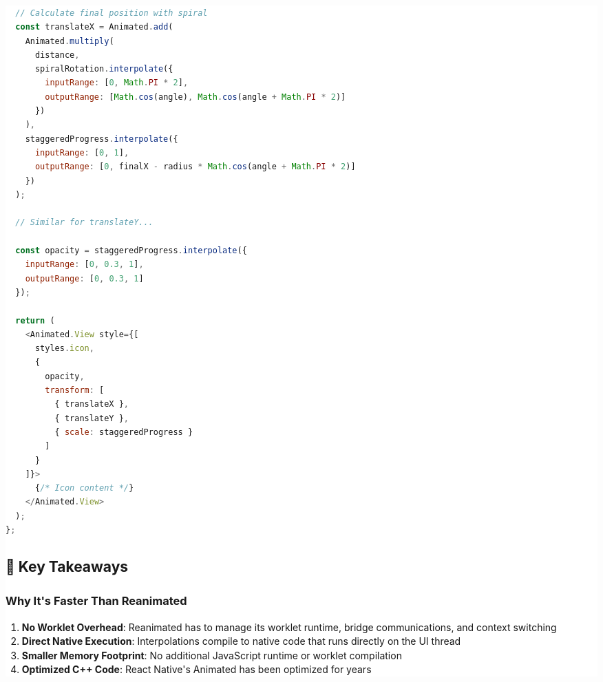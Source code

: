 ```javascript
  // Calculate final position with spiral
  const translateX = Animated.add(
    Animated.multiply(
      distance,
      spiralRotation.interpolate({
        inputRange: [0, Math.PI * 2],
        outputRange: [Math.cos(angle), Math.cos(angle + Math.PI * 2)]
      })
    ),
    staggeredProgress.interpolate({
      inputRange: [0, 1],
      outputRange: [0, finalX - radius * Math.cos(angle + Math.PI * 2)]
    })
  );
  
  // Similar for translateY...
  
  const opacity = staggeredProgress.interpolate({
    inputRange: [0, 0.3, 1],
    outputRange: [0, 0.3, 1]
  });
  
  return (
    <Animated.View style={[
      styles.icon,
      {
        opacity,
        transform: [
          { translateX },
          { translateY },
          { scale: staggeredProgress }
        ]
      }
    ]}>
      {/* Icon content */}
    </Animated.View>
  );
};
```

## 🎯 Key Takeaways

### Why It's Faster Than Reanimated

1. **No Worklet Overhead**: Reanimated has to manage its worklet runtime, bridge communications, and context switching
2. **Direct Native Execution**: Interpolations compile to native code that runs directly on the UI thread
3. **Smaller Memory Footprint**: No additional JavaScript runtime or worklet compilation
4. **Optimized C++ Code**: React Native's Animated has been optimized for years
